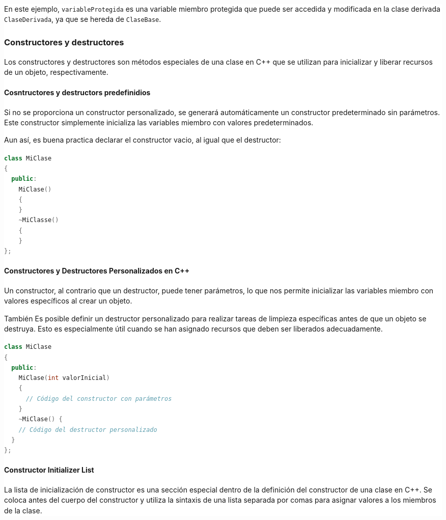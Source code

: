 En este ejemplo, `variableProtegida` es una variable miembro protegida que puede ser accedida y modificada en la clase derivada `ClaseDerivada`, ya que se hereda de `ClaseBase`.

### Constructores y destructores

Los constructores y destructores son métodos especiales de una clase en C++ que se utilizan para inicializar y liberar recursos de un objeto, respectivamente.

#### Cosntructores y destructors predefinidios

Si no se proporciona un constructor personalizado, se generará automáticamente un constructor predeterminado sin parámetros. Este constructor simplemente inicializa las variables miembro con valores predeterminados.

Aun así, es buena practica declarar el constructor vacio, al igual que el destructor:

```cpp
class MiClase 
{
  public:
    MiClase()
    {
    }
    ~MiClasse()
    {
    }
};
```

#### Constructores y Destructores Personalizados en C++

Un constructor, al contrario que un destructor, puede tener parámetros, lo que nos permite inicializar las variables miembro con valores específicos al crear un objeto.

También Es posible definir un destructor personalizado para realizar tareas de limpieza específicas antes de que un objeto se destruya. Esto es especialmente útil cuando se han asignado recursos que deben ser liberados adecuadamente.

```cpp
class MiClase
{
  public:
    MiClase(int valorInicial)
    {
      // Código del constructor con parámetros
    }
    ~MiClase() {
    // Código del destructor personalizado
  }
};
```

#### Constructor Initializer List

La lista de inicialización de constructor es una sección especial dentro de la definición del constructor de una clase en C++. Se coloca antes del cuerpo del constructor y utiliza la sintaxis de una lista separada por comas para asignar valores a los miembros de la clase.

